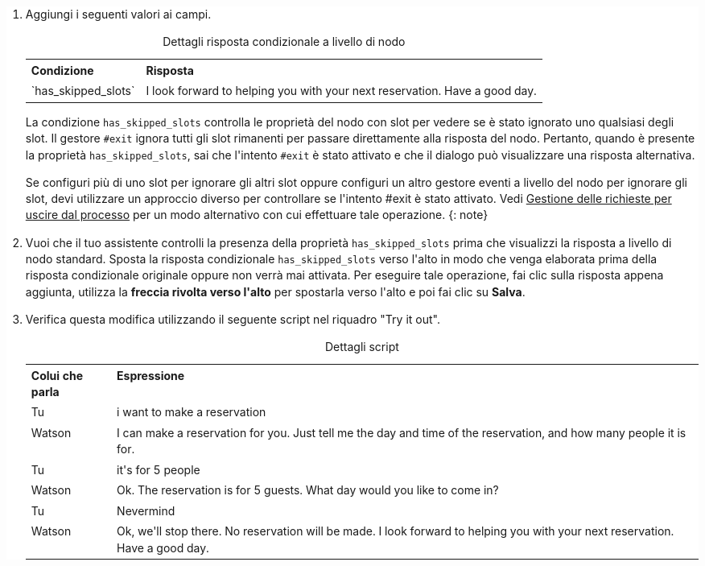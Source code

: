 1.  Aggiungi i seguenti valori ai campi.

    <table>
    <caption>Dettagli risposta condizionale a livello di nodo</caption>
    <tr>
      <th>Condizione</th>
      <th>Risposta</th>
    </tr>
    <tr>
      <td>`has_skipped_slots`</td>
      <td>I look forward to helping you with your next reservation. Have a good day.</td>
    </tr>
    </table>

    La condizione `has_skipped_slots` controlla le proprietà del nodo con slot per vedere se è stato ignorato uno qualsiasi degli slot. Il gestore `#exit` ignora tutti gli slot rimanenti per passare direttamente alla risposta del nodo. Pertanto, quando è presente la proprietà `has_skipped_slots`, sai che l'intento `#exit` è stato attivato e che il dialogo può visualizzare una risposta alternativa.

    Se configuri più di uno slot per ignorare gli altri slot oppure configuri un altro gestore eventi a livello del nodo per ignorare gli slot, devi utilizzare un approccio diverso per controllare se l'intento #exit è stato attivato. Vedi [Gestione delle richieste per uscire dal processo](/docs/services/assistant?topic=assistant-dialog-slots#dialog-slots-node-level-handler) per un modo alternativo con cui effettuare tale operazione.
    {: note}

1.  Vuoi che il tuo assistente controlli la presenza della proprietà `has_skipped_slots` prima che visualizzi la risposta a livello di nodo standard. Sposta la risposta condizionale `has_skipped_slots` verso l'alto in modo che venga elaborata prima della risposta condizionale originale oppure non verrà mai attivata. Per eseguire tale operazione, fai clic sulla risposta appena aggiunta, utilizza la **freccia rivolta verso l'alto** per spostarla verso l'alto e poi fai clic su **Salva**.

1.  Verifica questa modifica utilizzando il seguente script nel riquadro "Try it out".

    <table>
    <caption>Dettagli script</caption>
    <tr>
      <th>Colui che parla</th>
      <th>Espressione</th>
    </tr>
    <tr>
      <td>Tu</td>
      <td>i want to make a reservation</td>
    </tr>
    <tr>
      <td>Watson</td>
      <td>I can make a reservation for you. Just tell me the day and time of the reservation, and how many people it is for.</td>
    </tr>
    <tr>
      <td>Tu</td>
      <td>it's for 5 people</td>
    </tr>
    <tr>
      <td>Watson</td>
      <td>Ok. The reservation is for 5 guests.  What day would you like to come in?</td>
    </tr>
    <tr>
      <td>Tu</td>
      <td>Nevermind</td>
    </tr>
    <tr>
      <td>Watson</td>
      <td>Ok, we'll stop there. No reservation will be made.  I look forward to helping you with your next reservation. Have a good day.</td>
    </tr>